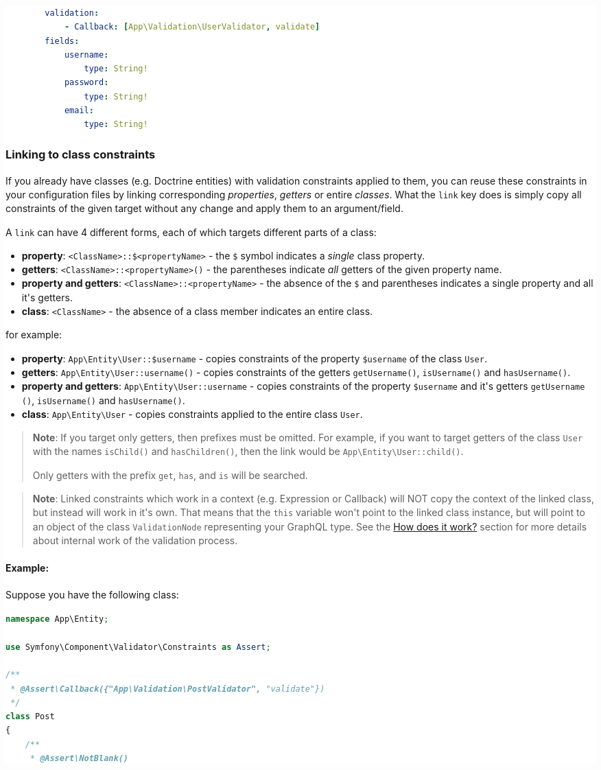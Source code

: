 ```yaml
        validation:
            - Callback: [App\Validation\UserValidator, validate]
        fields:
            username:
                type: String!
            password:
                type: String!
            email:
                type: String!
```
### Linking to class constraints
If you already have classes (e.g. Doctrine entities) with validation constraints applied to them, you can reuse these constraints in your configuration files by linking corresponding _properties_, _getters_ or entire _classes_. What the `link` key does is simply copy all constraints of the given target without any change and apply them to an argument/field.

A `link` can have 4 different forms, each of which targets different parts of a class:
 - **property**: `<ClassName>::$<propertyName>` - the `$` symbol indicates a *single* class property.
 - **getters**:  `<ClassName>::<propertyName>()` - the parentheses indicate *all* getters of the given property name.
 - **property and getters**: `<ClassName>::<propertyName>` - the absence of the `$` and parentheses indicates a single property and all it's getters.
 - **class**: `<ClassName>` - the absence of a class member indicates an entire class.

for example:
 - **property**: `App\Entity\User::$username` - copies constraints of the property `$username` of the class `User`. 
 - **getters**:  `App\Entity\User::username()` - copies constraints of the getters `getUsername()`, `isUsername()` and `hasUsername()`.
 - **property and getters**: `App\Entity\User::username` - copies constraints of the property `$username` and it's getters `getUsername()`, `isUsername()`  and `hasUsername()`.
 - **class**: `App\Entity\User` - copies constraints applied to the entire class `User`.

> **Note**:
> If you target only getters, then prefixes must be omitted. For example, if you want to target getters of the class `User` with the names `isChild()` and `hasChildren()`, then the link would be `App\Entity\User::child()`.
> 
> Only getters with the prefix `get`, `has`, and `is` will be searched.

> **Note**:
> Linked constraints which work in a context (e.g. Expression or Callback) will NOT copy the context of the linked 
>class, but instead will work in it's own. That means that the `this` variable won't point to the linked class 
>instance, but will point to an object of the class `ValidationNode` representing your GraphQL type. See the [How does it work?](#how-does-it-work) section for more details about internal work of the validation process.

#### Example:
Suppose you have the following class:
```php
namespace App\Entity;

use Symfony\Component\Validator\Constraints as Assert;

/**
 * @Assert\Callback({"App\Validation\PostValidator", "validate"})
 */
class Post 
{
    /**
     * @Assert\NotBlank()
```